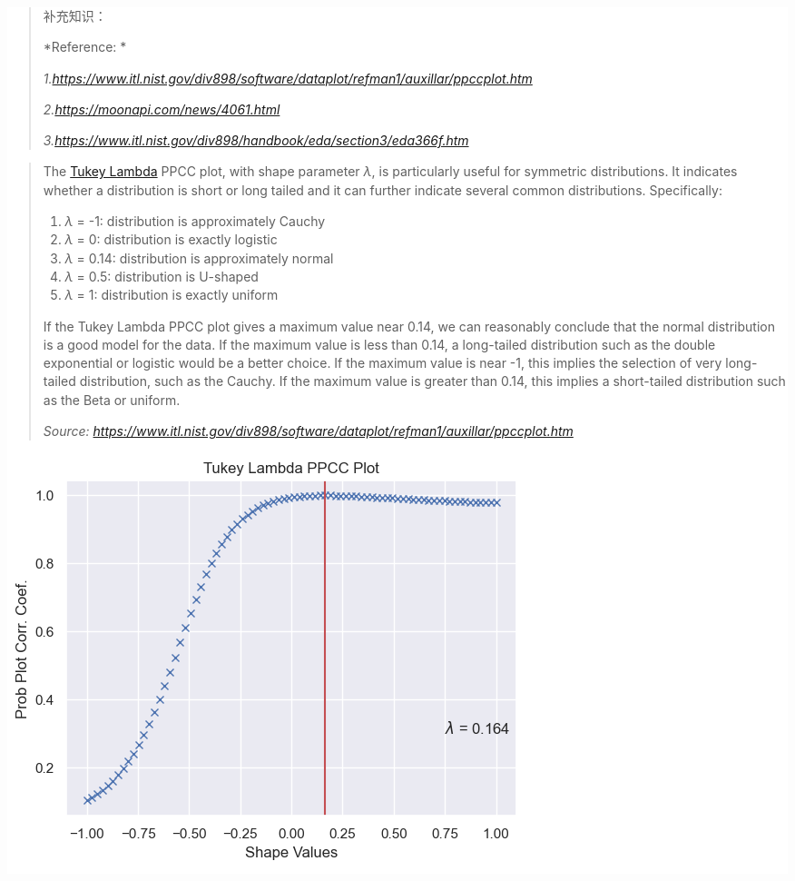 > 补充知识：
>
> *Reference: *
>
> *1.https://www.itl.nist.gov/div898/software/dataplot/refman1/auxillar/ppccplot.htm*
>
> *2.https://moonapi.com/news/4061.html*
>
> *3.https://www.itl.nist.gov/div898/handbook/eda/section3/eda366f.htm*

> The [Tukey Lambda](https://www.itl.nist.gov/div898/handbook/eda/section3/eda366f.htm) PPCC plot, with shape parameter *λ*, is particularly useful for symmetric distributions. It indicates whether a distribution is short or long tailed and it can further indicate several common distributions. Specifically:
>
> 1. *λ* = -1: distribution is approximately Cauchy
> 2. *λ* = 0: distribution is exactly logistic
> 3. *λ* = 0.14: distribution is approximately normal
> 4. *λ* = 0.5: distribution is U-shaped
> 5. *λ* = 1: distribution is exactly uniform
>
> If the Tukey Lambda PPCC plot gives a maximum value near 0.14, we can reasonably conclude that the normal distribution is a good model for the data. If the maximum value is less than 0.14, a long-tailed distribution such as the double exponential or logistic would be a better choice. If the maximum value is near -1, this implies the selection of very long-tailed distribution, such as the Cauchy. If the maximum value is greater than 0.14, this implies a short-tailed distribution such as the Beta or uniform.
>
> *Source: https://www.itl.nist.gov/div898/software/dataplot/refman1/auxillar/ppccplot.htm*

![ppcc_plot](相机噪声标定/ppcc_plot.png)
